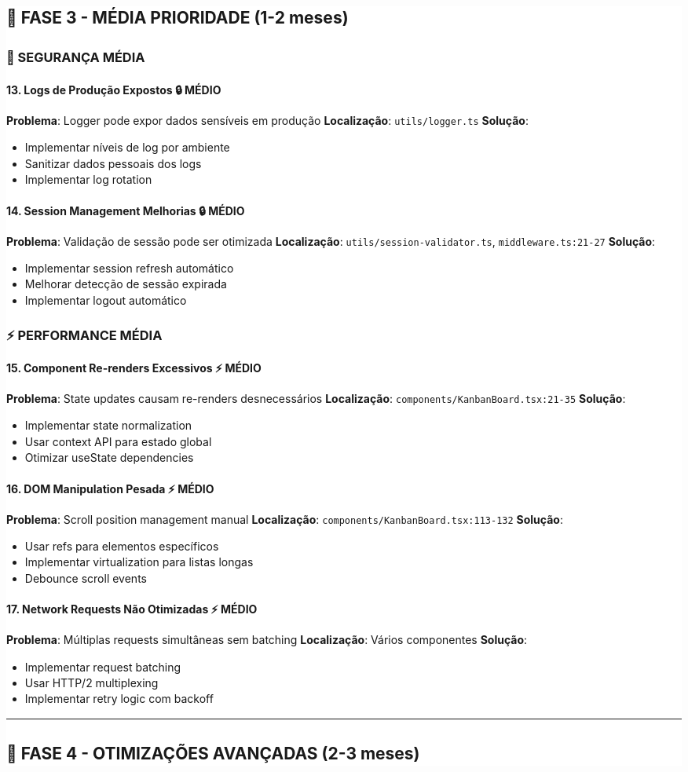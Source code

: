 
## 🚀 FASE 3 - MÉDIA PRIORIDADE (1-2 meses)

### 🔐 SEGURANÇA MÉDIA

#### 13. **Logs de Produção Expostos** 🔒 MÉDIO
**Problema**: Logger pode expor dados sensíveis em produção
**Localização**: `utils/logger.ts`
**Solução**:
- Implementar níveis de log por ambiente
- Sanitizar dados pessoais dos logs
- Implementar log rotation

#### 14. **Session Management Melhorias** 🔒 MÉDIO
**Problema**: Validação de sessão pode ser otimizada
**Localização**: `utils/session-validator.ts`, `middleware.ts:21-27`
**Solução**:
- Implementar session refresh automático
- Melhorar detecção de sessão expirada
- Implementar logout automático

### ⚡ PERFORMANCE MÉDIA

#### 15. **Component Re-renders Excessivos** ⚡ MÉDIO
**Problema**: State updates causam re-renders desnecessários
**Localização**: `components/KanbanBoard.tsx:21-35`
**Solução**:
- Implementar state normalization
- Usar context API para estado global
- Otimizar useState dependencies

#### 16. **DOM Manipulation Pesada** ⚡ MÉDIO
**Problema**: Scroll position management manual
**Localização**: `components/KanbanBoard.tsx:113-132`
**Solução**:
- Usar refs para elementos específicos
- Implementar virtualization para listas longas
- Debounce scroll events

#### 17. **Network Requests Não Otimizadas** ⚡ MÉDIO
**Problema**: Múltiplas requests simultâneas sem batching
**Localização**: Vários componentes
**Solução**:
- Implementar request batching
- Usar HTTP/2 multiplexing
- Implementar retry logic com backoff

---

## 🌟 FASE 4 - OTIMIZAÇÕES AVANÇADAS (2-3 meses)
